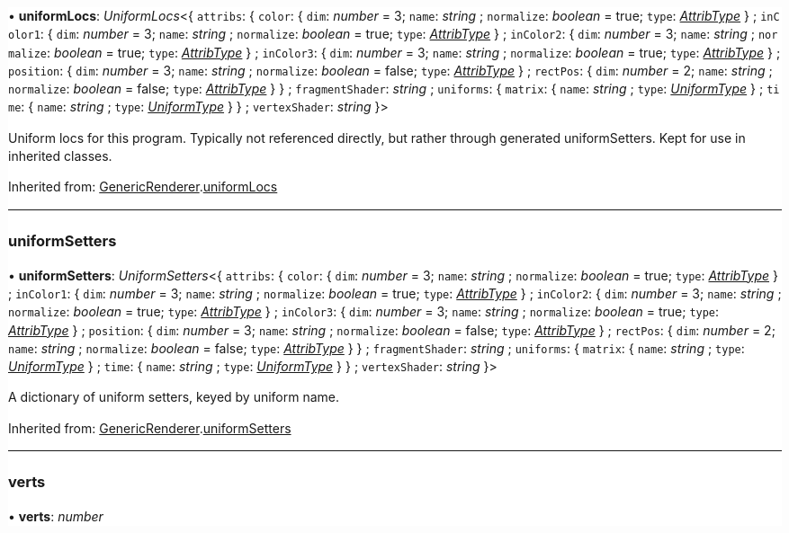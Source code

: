• **uniformLocs**: _UniformLocs_<{ `attribs`: { `color`: { `dim`: _number_ = 3; `name`: _string_ ; `normalize`: _boolean_ = true; `type`: [_AttribType_](../enums/frontend_renderers_gamerenderer_enginetypes.attribtype.md) } ; `inColor1`: { `dim`: _number_ = 3; `name`: _string_ ; `normalize`: _boolean_ = true; `type`: [_AttribType_](../enums/frontend_renderers_gamerenderer_enginetypes.attribtype.md) } ; `inColor2`: { `dim`: _number_ = 3; `name`: _string_ ; `normalize`: _boolean_ = true; `type`: [_AttribType_](../enums/frontend_renderers_gamerenderer_enginetypes.attribtype.md) } ; `inColor3`: { `dim`: _number_ = 3; `name`: _string_ ; `normalize`: _boolean_ = true; `type`: [_AttribType_](../enums/frontend_renderers_gamerenderer_enginetypes.attribtype.md) } ; `position`: { `dim`: _number_ = 3; `name`: _string_ ; `normalize`: _boolean_ = false; `type`: [_AttribType_](../enums/frontend_renderers_gamerenderer_enginetypes.attribtype.md) } ; `rectPos`: { `dim`: _number_ = 2; `name`: _string_ ; `normalize`: _boolean_ = false; `type`: [_AttribType_](../enums/frontend_renderers_gamerenderer_enginetypes.attribtype.md) } } ; `fragmentShader`: _string_ ; `uniforms`: { `matrix`: { `name`: _string_ ; `type`: [_UniformType_](../enums/frontend_renderers_gamerenderer_enginetypes.uniformtype.md) } ; `time`: { `name`: _string_ ; `type`: [_UniformType_](../enums/frontend_renderers_gamerenderer_enginetypes.uniformtype.md) } } ; `vertexShader`: _string_ }\>

Uniform locs for this program. Typically not referenced directly,
but rather through generated uniformSetters. Kept for use in inherited classes.

Inherited from: [GenericRenderer](frontend_renderers_gamerenderer_webgl_genericrenderer.genericrenderer.md).[uniformLocs](frontend_renderers_gamerenderer_webgl_genericrenderer.genericrenderer.md#uniformlocs)

---

### uniformSetters

• **uniformSetters**: _UniformSetters_<{ `attribs`: { `color`: { `dim`: _number_ = 3; `name`: _string_ ; `normalize`: _boolean_ = true; `type`: [_AttribType_](../enums/frontend_renderers_gamerenderer_enginetypes.attribtype.md) } ; `inColor1`: { `dim`: _number_ = 3; `name`: _string_ ; `normalize`: _boolean_ = true; `type`: [_AttribType_](../enums/frontend_renderers_gamerenderer_enginetypes.attribtype.md) } ; `inColor2`: { `dim`: _number_ = 3; `name`: _string_ ; `normalize`: _boolean_ = true; `type`: [_AttribType_](../enums/frontend_renderers_gamerenderer_enginetypes.attribtype.md) } ; `inColor3`: { `dim`: _number_ = 3; `name`: _string_ ; `normalize`: _boolean_ = true; `type`: [_AttribType_](../enums/frontend_renderers_gamerenderer_enginetypes.attribtype.md) } ; `position`: { `dim`: _number_ = 3; `name`: _string_ ; `normalize`: _boolean_ = false; `type`: [_AttribType_](../enums/frontend_renderers_gamerenderer_enginetypes.attribtype.md) } ; `rectPos`: { `dim`: _number_ = 2; `name`: _string_ ; `normalize`: _boolean_ = false; `type`: [_AttribType_](../enums/frontend_renderers_gamerenderer_enginetypes.attribtype.md) } } ; `fragmentShader`: _string_ ; `uniforms`: { `matrix`: { `name`: _string_ ; `type`: [_UniformType_](../enums/frontend_renderers_gamerenderer_enginetypes.uniformtype.md) } ; `time`: { `name`: _string_ ; `type`: [_UniformType_](../enums/frontend_renderers_gamerenderer_enginetypes.uniformtype.md) } } ; `vertexShader`: _string_ }\>

A dictionary of uniform setters, keyed by uniform name.

Inherited from: [GenericRenderer](frontend_renderers_gamerenderer_webgl_genericrenderer.genericrenderer.md).[uniformSetters](frontend_renderers_gamerenderer_webgl_genericrenderer.genericrenderer.md#uniformsetters)

---

### verts

• **verts**: _number_
